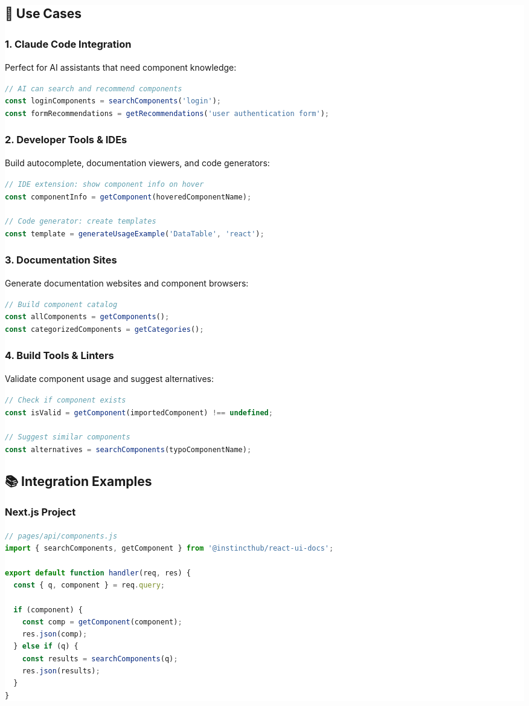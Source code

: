 ## 🎯 Use Cases

### 1. **Claude Code Integration**
Perfect for AI assistants that need component knowledge:

```javascript
// AI can search and recommend components
const loginComponents = searchComponents('login');
const formRecommendations = getRecommendations('user authentication form');
```

### 2. **Developer Tools & IDEs**
Build autocomplete, documentation viewers, and code generators:

```javascript
// IDE extension: show component info on hover
const componentInfo = getComponent(hoveredComponentName);

// Code generator: create templates
const template = generateUsageExample('DataTable', 'react');
```

### 3. **Documentation Sites**
Generate documentation websites and component browsers:

```javascript
// Build component catalog
const allComponents = getComponents();
const categorizedComponents = getCategories();
```

### 4. **Build Tools & Linters**
Validate component usage and suggest alternatives:

```javascript
// Check if component exists
const isValid = getComponent(importedComponent) !== undefined;

// Suggest similar components
const alternatives = searchComponents(typoComponentName);
```

## 📚 Integration Examples

### Next.js Project
```javascript
// pages/api/components.js
import { searchComponents, getComponent } from '@instincthub/react-ui-docs';

export default function handler(req, res) {
  const { q, component } = req.query;
  
  if (component) {
    const comp = getComponent(component);
    res.json(comp);
  } else if (q) {
    const results = searchComponents(q);
    res.json(results);
  }
}
```
